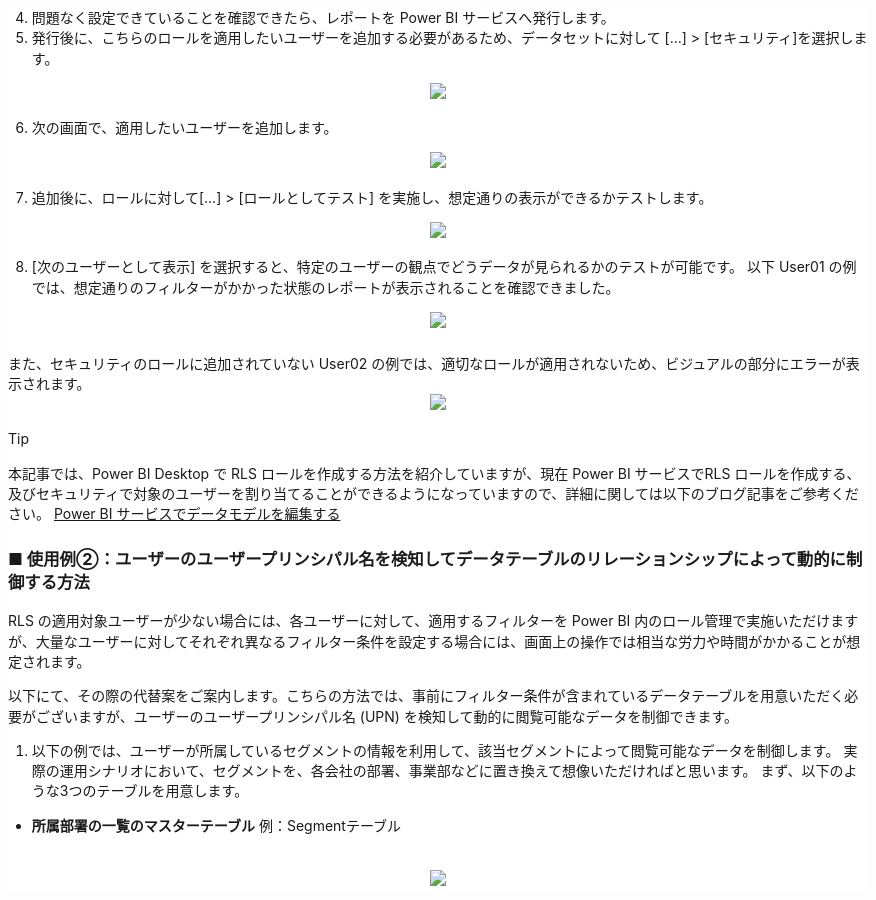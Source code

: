4. 問題なく設定できていることを確認できたら、レポートを Power BI サービスへ発行します。
5. 発行後に、こちらのロールを適用したいユーザーを追加する必要があるため、データセットに対して […] > [セキュリティ]を選択します。
<div align="center">
<img src="dataset_security.png">
</div>

6. 次の画面で、適用したいユーザーを追加します。
<div align="center">
<img src="dataset_security_user.png">
</div>

7. 追加後に、ロールに対して[…] > [ロールとしてテスト] を実施し、想定通りの表示ができるかテストします。
<div align="center">
<img src="dataset_security_roletest.png">
</div>

8. [次のユーザーとして表示] を選択すると、特定のユーザーの観点でどうデータが見られるかのテストが可能です。
以下 User01 の例では、想定通りのフィルターがかかった状態のレポートが表示されることを確認できました。
<div align="center">
<img src="dataset_security_roletest_user01.png">
</div>
<br>
また、セキュリティのロールに追加されていない User02 の例では、適切なロールが適用されないため、ビジュアルの部分にエラーが表示されます。
<br>
<div align="center">
<img src="dataset_security_roletest_user02.png">
</div>

> [!TIP]
> 本記事では、Power BI Desktop で RLS ロールを作成する方法を紹介していますが、現在 Power BI サービスでRLS ロールを作成する、及びセキュリティで対象のユーザーを割り当てることができるようになっていますので、詳細に関しては以下のブログ記事をご参考ください。
> [Power BI サービスでデータモデルを編集する](../pbi_modify_model_in_service/)

### ■ 使用例②：ユーザーのユーザープリンシパル名を検知してデータテーブルのリレーションシップによって動的に制御する方法

RLS の適用対象ユーザーが少ない場合には、各ユーザーに対して、適用するフィルターを Power BI 内のロール管理で実施いただけますが、大量なユーザーに対してそれぞれ異なるフィルター条件を設定する場合には、画面上の操作では相当な労力や時間がかかることが想定されます。

以下にて、その際の代替案をご案内します。こちらの方法では、事前にフィルター条件が含まれているデータテーブルを用意いただく必要がございますが、ユーザーのユーザープリンシパル名 (UPN) を検知して動的に閲覧可能なデータを制御できます。

1. 以下の例では、ユーザーが所属しているセグメントの情報を利用して、該当セグメントによって閲覧可能なデータを制御します。
実際の運用シナリオにおいて、セグメントを、各会社の部署、事業部などに置き換えて想像いただければと思います。
まず、以下のような3つのテーブルを用意します。

- <b>所属部署の一覧のマスターテーブル</b>
例：Segmentテーブル
<br>
<div align="center">
<img src="table_segment.png">
</div>
 